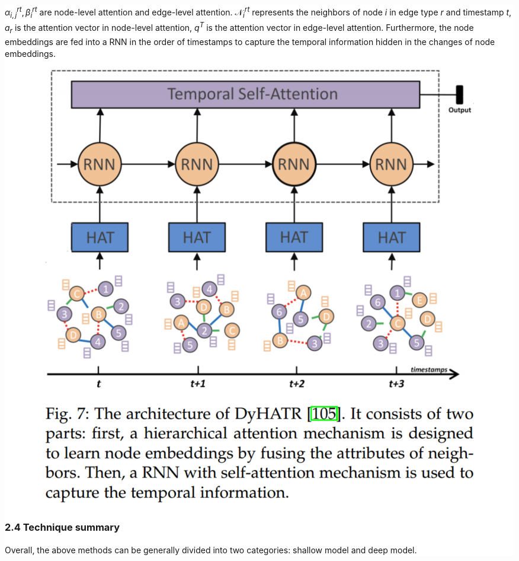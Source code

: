 $\alpha_{i,j}^{rt}, \beta_{i}^{rt}$ are node-level attention and edge-level attention. $\mathcal N_i^{rt}$ represents the neighbors of node $i$ in edge type $r$ and timestamp $t$, $a_r$ is the attention vector in node-level attention, $q^T$ is the attention vector in edge-level attention. Furthermore, the node embeddings are fed into a RNN in the order of timestamps to capture the temporal information hidden in the changes of node embeddings.  

<center>

![DyHATR](DyHATR.png)
</center>

### 2.4 Technique summary

Overall, the above methods can be generally divided into two categories: shallow model and deep model.
